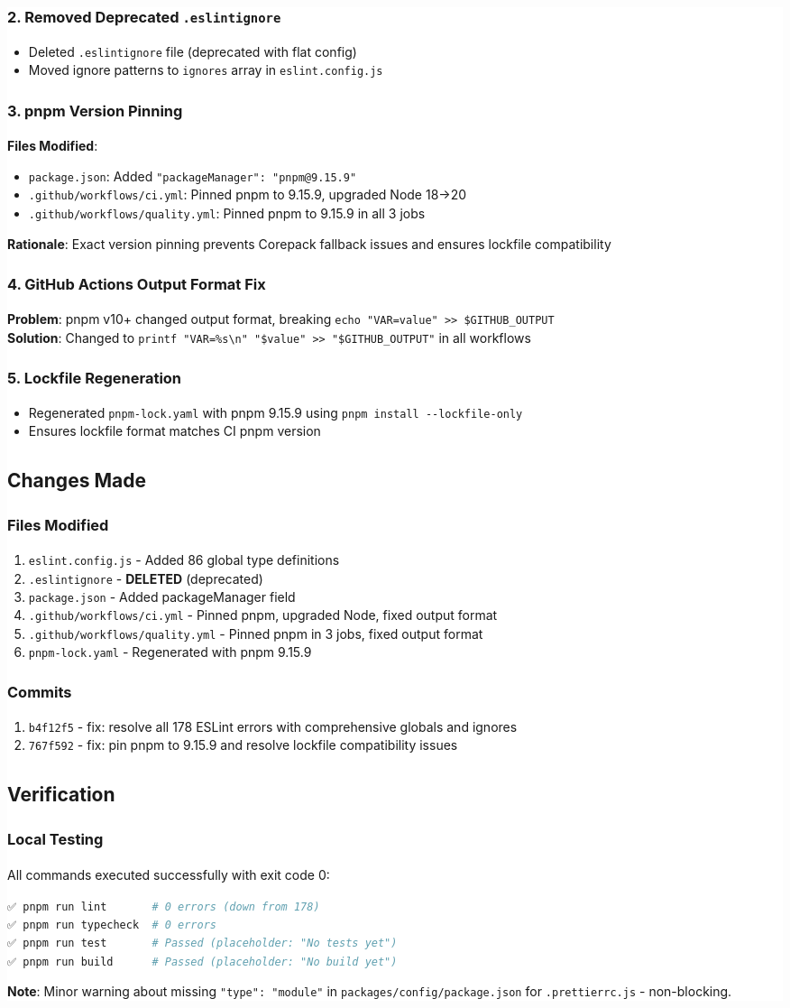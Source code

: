 ### 2. Removed Deprecated `.eslintignore`
- Deleted `.eslintignore` file (deprecated with flat config)
- Moved ignore patterns to `ignores` array in `eslint.config.js`

### 3. pnpm Version Pinning
**Files Modified**:
- `package.json`: Added `"packageManager": "pnpm@9.15.9"`
- `.github/workflows/ci.yml`: Pinned pnpm to 9.15.9, upgraded Node 18→20
- `.github/workflows/quality.yml`: Pinned pnpm to 9.15.9 in all 3 jobs

**Rationale**: Exact version pinning prevents Corepack fallback issues and ensures lockfile compatibility

### 4. GitHub Actions Output Format Fix
**Problem**: pnpm v10+ changed output format, breaking `echo "VAR=value" >> $GITHUB_OUTPUT`  
**Solution**: Changed to `printf "VAR=%s\n" "$value" >> "$GITHUB_OUTPUT"` in all workflows

### 5. Lockfile Regeneration
- Regenerated `pnpm-lock.yaml` with pnpm 9.15.9 using `pnpm install --lockfile-only`
- Ensures lockfile format matches CI pnpm version

## Changes Made

### Files Modified
1. `eslint.config.js` - Added 86 global type definitions
2. `.eslintignore` - **DELETED** (deprecated)
3. `package.json` - Added packageManager field
4. `.github/workflows/ci.yml` - Pinned pnpm, upgraded Node, fixed output format
5. `.github/workflows/quality.yml` - Pinned pnpm in 3 jobs, fixed output format
6. `pnpm-lock.yaml` - Regenerated with pnpm 9.15.9

### Commits
1. `b4f12f5` - fix: resolve all 178 ESLint errors with comprehensive globals and ignores
2. `767f592` - fix: pin pnpm to 9.15.9 and resolve lockfile compatibility issues

## Verification

### Local Testing
All commands executed successfully with exit code 0:
```bash
✅ pnpm run lint       # 0 errors (down from 178)
✅ pnpm run typecheck  # 0 errors
✅ pnpm run test       # Passed (placeholder: "No tests yet")
✅ pnpm run build      # Passed (placeholder: "No build yet")
```

**Note**: Minor warning about missing `"type": "module"` in `packages/config/package.json` for `.prettierrc.js` - non-blocking.
